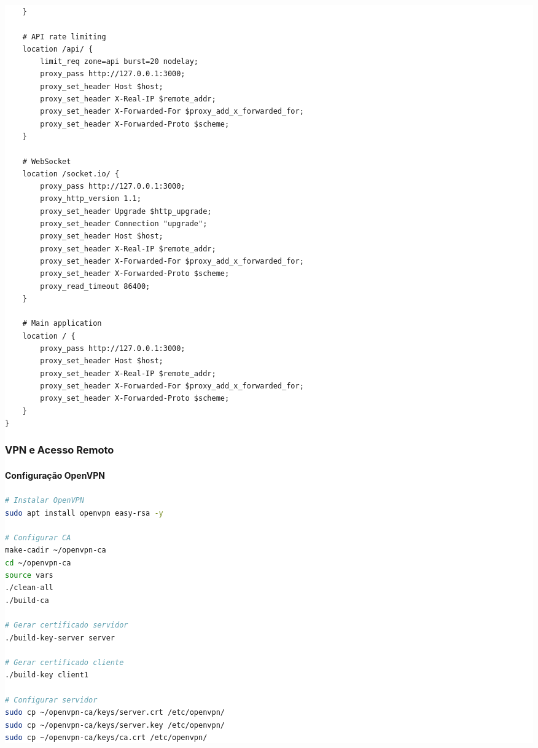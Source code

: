 ```nginx
    }
    
    # API rate limiting
    location /api/ {
        limit_req zone=api burst=20 nodelay;
        proxy_pass http://127.0.0.1:3000;
        proxy_set_header Host $host;
        proxy_set_header X-Real-IP $remote_addr;
        proxy_set_header X-Forwarded-For $proxy_add_x_forwarded_for;
        proxy_set_header X-Forwarded-Proto $scheme;
    }
    
    # WebSocket
    location /socket.io/ {
        proxy_pass http://127.0.0.1:3000;
        proxy_http_version 1.1;
        proxy_set_header Upgrade $http_upgrade;
        proxy_set_header Connection "upgrade";
        proxy_set_header Host $host;
        proxy_set_header X-Real-IP $remote_addr;
        proxy_set_header X-Forwarded-For $proxy_add_x_forwarded_for;
        proxy_set_header X-Forwarded-Proto $scheme;
        proxy_read_timeout 86400;
    }
    
    # Main application
    location / {
        proxy_pass http://127.0.0.1:3000;
        proxy_set_header Host $host;
        proxy_set_header X-Real-IP $remote_addr;
        proxy_set_header X-Forwarded-For $proxy_add_x_forwarded_for;
        proxy_set_header X-Forwarded-Proto $scheme;
    }
}
```

### VPN e Acesso Remoto

#### Configuração OpenVPN
```bash
# Instalar OpenVPN
sudo apt install openvpn easy-rsa -y

# Configurar CA
make-cadir ~/openvpn-ca
cd ~/openvpn-ca
source vars
./clean-all
./build-ca

# Gerar certificado servidor
./build-key-server server

# Gerar certificado cliente
./build-key client1

# Configurar servidor
sudo cp ~/openvpn-ca/keys/server.crt /etc/openvpn/
sudo cp ~/openvpn-ca/keys/server.key /etc/openvpn/
sudo cp ~/openvpn-ca/keys/ca.crt /etc/openvpn/
```
